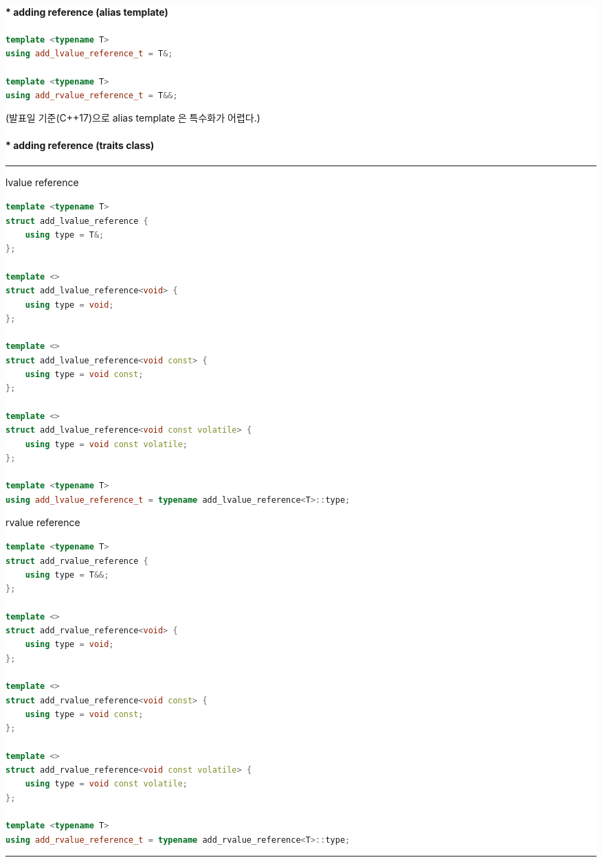 #### * adding reference (alias template)
```cpp
template <typename T>
using add_lvalue_reference_t = T&;

template <typename T>
using add_rvalue_reference_t = T&&;
```
(발표일 기준(C++17)으로 alias template 은 특수화가 어렵다.)

#### * adding reference (traits class)
---
lvalue reference
```cpp
template <typename T>
struct add_lvalue_reference {
    using type = T&;
};

template <>
struct add_lvalue_reference<void> {
    using type = void;
};

template <>
struct add_lvalue_reference<void const> {
    using type = void const;
};

template <>
struct add_lvalue_reference<void const volatile> {
    using type = void const volatile;
};

template <typename T>
using add_lvalue_reference_t = typename add_lvalue_reference<T>::type;
```

rvalue reference
```cpp
template <typename T>
struct add_rvalue_reference {
    using type = T&&;
};

template <>
struct add_rvalue_reference<void> {
    using type = void;
};

template <>
struct add_rvalue_reference<void const> {
    using type = void const;
};

template <>
struct add_rvalue_reference<void const volatile> {
    using type = void const volatile;
};

template <typename T>
using add_rvalue_reference_t = typename add_rvalue_reference<T>::type;
```
---
